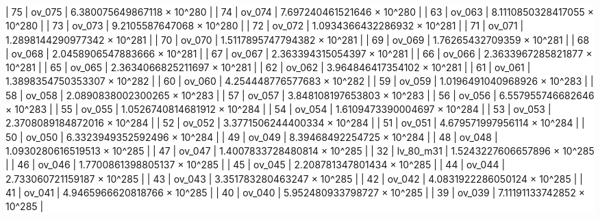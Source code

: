 | 75 | ov_075 | 6.380075649867118 × 10^280 |
| 74 | ov_074 | 7.697240461521646 × 10^280 |
| 63 | ov_063 | 8.1110850328417055 × 10^280 |
| 73 | ov_073 | 9.2105587647068 × 10^280 |
| 72 | ov_072 | 1.0934366432286932 × 10^281 |
| 71 | ov_071 | 1.2898144290977342 × 10^281 |
| 70 | ov_070 | 1.5117895747794382 × 10^281 |
| 69 | ov_069 | 1.76265432709359 × 10^281 |
| 68 | ov_068 | 2.0458906547883666 × 10^281 |
| 67 | ov_067 | 2.363394315054397 × 10^281 |
| 66 | ov_066 | 2.3633967285821877 × 10^281 |
| 65 | ov_065 | 2.3634066825211697 × 10^281 |
| 62 | ov_062 | 3.964846417354102 × 10^281 |
| 61 | ov_061 | 1.3898354750353307 × 10^282 |
| 60 | ov_060 | 4.254448776577683 × 10^282 |
| 59 | ov_059 | 1.0196491040968926 × 10^283 |
| 58 | ov_058 | 2.0890838002300265 × 10^283 |
| 57 | ov_057 | 3.848108197653803 × 10^283 |
| 56 | ov_056 | 6.557955746682646 × 10^283 |
| 55 | ov_055 | 1.0526740814681912 × 10^284 |
| 54 | ov_054 | 1.6109473390004697 × 10^284 |
| 53 | ov_053 | 2.3708089184872016 × 10^284 |
| 52 | ov_052 | 3.3771506244400334 × 10^284 |
| 51 | ov_051 | 4.679571997956114 × 10^284 |
| 50 | ov_050 | 6.3323949352592496 × 10^284 |
| 49 | ov_049 | 8.39468492254725 × 10^284 |
| 48 | ov_048 | 1.0930280616519513 × 10^285 |
| 47 | ov_047 | 1.4007833728480814 × 10^285 |
| 32 | lv_80_m31 | 1.5243227606657896 × 10^285 |
| 46 | ov_046 | 1.7700861398805137 × 10^285 |
| 45 | ov_045 | 2.208781347801434 × 10^285 |
| 44 | ov_044 | 2.733060721159187 × 10^285 |
| 43 | ov_043 | 3.351783280463247 × 10^285 |
| 42 | ov_042 | 4.0831922286050124 × 10^285 |
| 41 | ov_041 | 4.9465966620818766 × 10^285 |
| 40 | ov_040 | 5.952480933798727 × 10^285 |
| 39 | ov_039 | 7.11191133742852 × 10^285 |